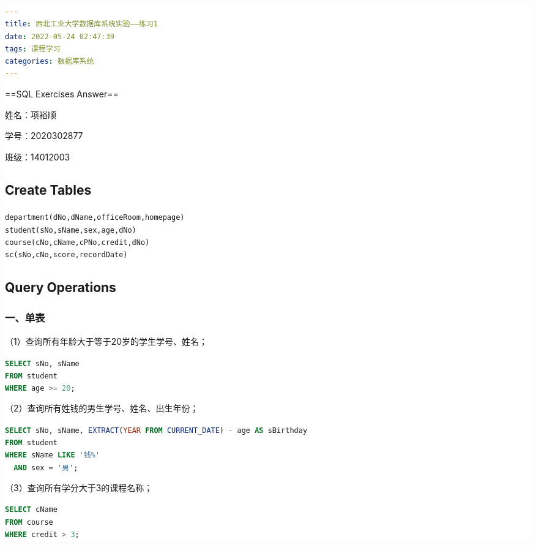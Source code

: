```yaml
---
title: 西北工业大学数据库系统实验——练习1
date: 2022-05-24 02:47:39
tags: 课程学习
categories: 数据库系统
---
```


==SQL Exercises Answer==

姓名：项裕顺

学号：2020302877

班级：14012003

## Create Tables

```
department(dNo,dName,officeRoom,homepage)
student(sNo,sName,sex,age,dNo)
course(cNo,cName,cPNo,credit,dNo)
sc(sNo,cNo,score,recordDate)
```



## Query Operations

### 一、单表

（1）查询所有年龄大于等于20岁的学生学号、姓名；

``` sql
SELECT sNo, sName
FROM student
WHERE age >= 20;
```



（2）查询所有姓钱的男生学号、姓名、出生年份；

``` sql
SELECT sNo, sName, EXTRACT(YEAR FROM CURRENT_DATE) - age AS sBirthday
FROM student
WHERE sName LIKE '钱%'
  AND sex = '男';
```



（3）查询所有学分大于3的课程名称；

``` sql
SELECT cName
FROM course
WHERE credit > 3;
```
